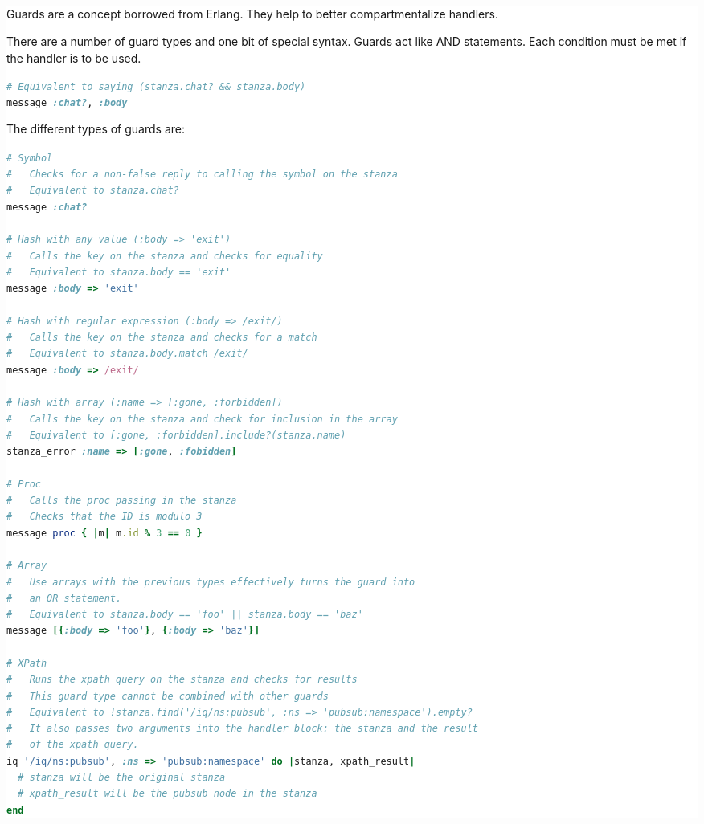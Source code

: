 Guards are a concept borrowed from Erlang. They help to better compartmentalize handlers.

There are a number of guard types and one bit of special syntax. Guards act like AND statements. Each condition must be met if the handler is to
be used.

```ruby
# Equivalent to saying (stanza.chat? && stanza.body)
message :chat?, :body
```

The different types of guards are:

```ruby
# Symbol
#   Checks for a non-false reply to calling the symbol on the stanza
#   Equivalent to stanza.chat?
message :chat?

# Hash with any value (:body => 'exit')
#   Calls the key on the stanza and checks for equality
#   Equivalent to stanza.body == 'exit'
message :body => 'exit'

# Hash with regular expression (:body => /exit/)
#   Calls the key on the stanza and checks for a match
#   Equivalent to stanza.body.match /exit/
message :body => /exit/

# Hash with array (:name => [:gone, :forbidden])
#   Calls the key on the stanza and check for inclusion in the array
#   Equivalent to [:gone, :forbidden].include?(stanza.name)
stanza_error :name => [:gone, :fobidden]

# Proc
#   Calls the proc passing in the stanza
#   Checks that the ID is modulo 3
message proc { |m| m.id % 3 == 0 }

# Array
#   Use arrays with the previous types effectively turns the guard into
#   an OR statement.
#   Equivalent to stanza.body == 'foo' || stanza.body == 'baz'
message [{:body => 'foo'}, {:body => 'baz'}]

# XPath
#   Runs the xpath query on the stanza and checks for results
#   This guard type cannot be combined with other guards
#   Equivalent to !stanza.find('/iq/ns:pubsub', :ns => 'pubsub:namespace').empty?
#   It also passes two arguments into the handler block: the stanza and the result
#   of the xpath query.
iq '/iq/ns:pubsub', :ns => 'pubsub:namespace' do |stanza, xpath_result|
  # stanza will be the original stanza
  # xpath_result will be the pubsub node in the stanza
end
```
